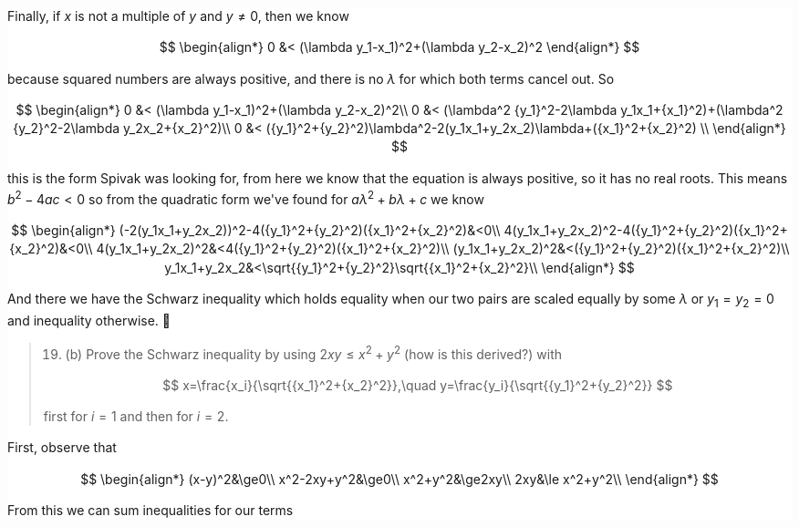 Finally, if $x$ is not a multiple of $y$ and $y\ne0,$ then we know

$$
\begin{align*}
0 &< (\lambda y_1-x_1)^2+(\lambda y_2-x_2)^2
\end{align*}
$$

because squared numbers are always positive, and there is no $\lambda$ for which both terms cancel out. So

$$
\begin{align*}
0 &< (\lambda y_1-x_1)^2+(\lambda y_2-x_2)^2\\
0 &< (\lambda^2 {y_1}^2-2\lambda y_1x_1+{x_1}^2)+(\lambda^2 {y_2}^2-2\lambda y_2x_2+{x_2}^2)\\
0 &< ({y_1}^2+{y_2}^2)\lambda^2-2(y_1x_1+y_2x_2)\lambda+({x_1}^2+{x_2}^2) \\
\end{align*}
$$

this is the form Spivak was looking for, from here we know that the equation is always positive, so it has no real roots. This means $b^2-4ac<0$ so from the quadratic form we've found for $a\lambda^2+b\lambda+c$ we know

$$
\begin{align*}
(-2(y_1x_1+y_2x_2))^2-4({y_1}^2+{y_2}^2)({x_1}^2+{x_2}^2)&<0\\
4(y_1x_1+y_2x_2)^2-4({y_1}^2+{y_2}^2)({x_1}^2+{x_2}^2)&<0\\
4(y_1x_1+y_2x_2)^2&<4({y_1}^2+{y_2}^2)({x_1}^2+{x_2}^2)\\
(y_1x_1+y_2x_2)^2&<({y_1}^2+{y_2}^2)({x_1}^2+{x_2}^2)\\
y_1x_1+y_2x_2&<\sqrt{{y_1}^2+{y_2}^2}\sqrt{{x_1}^2+{x_2}^2}\\
\end{align*}
$$

And there we have the Schwarz inequality which holds equality when our two pairs are scaled equally by some $\lambda$ or $y_1=y_2=0$ and inequality otherwise. 🤌

> 19. (b) Prove the Schwarz inequality by using $2xy\le x^2+y^2$ (how is this derived?) with
>
> $$
> x=\frac{x_i}{\sqrt{{x_1}^2+{x_2}^2}},\quad y=\frac{y_i}{\sqrt{{y_1}^2+{y_2}^2}}
> $$
>
> first for $i=1$ and then for $i=2.$

First, observe that 

$$
\begin{align*}
(x-y)^2&\ge0\\
x^2-2xy+y^2&\ge0\\
x^2+y^2&\ge2xy\\
2xy&\le x^2+y^2\\
\end{align*}
$$

From this we can sum inequalities for our terms
